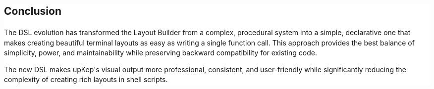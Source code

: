 ## Conclusion

The DSL evolution has transformed the Layout Builder from a complex, procedural system into a simple, declarative one that makes creating beautiful terminal layouts as easy as writing a single function call. This approach provides the best balance of simplicity, power, and maintainability while preserving backward compatibility for existing code.

The new DSL makes upKep's visual output more professional, consistent, and user-friendly while significantly reducing the complexity of creating rich layouts in shell scripts. 